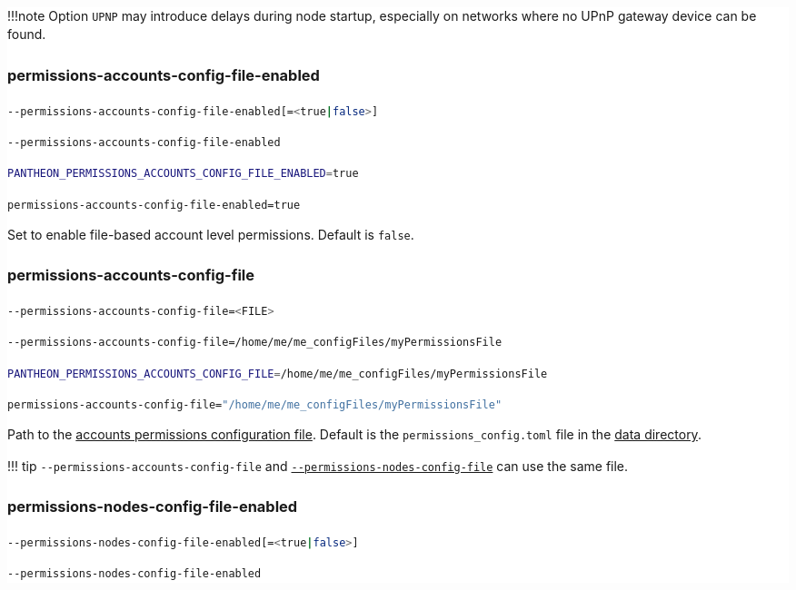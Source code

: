 !!!note
    Option `UPNP` may introduce delays during node startup, especially on networks where no UPnP gateway device can be found.

### permissions-accounts-config-file-enabled

```bash tab="Syntax"
--permissions-accounts-config-file-enabled[=<true|false>]
```

```bash tab="Command Line"
--permissions-accounts-config-file-enabled
```

```bash tab="Environment Variable"
PANTHEON_PERMISSIONS_ACCOUNTS_CONFIG_FILE_ENABLED=true
```

```bash tab="Configuration File"
permissions-accounts-config-file-enabled=true
```

Set to enable file-based account level permissions. Default is `false`. 

### permissions-accounts-config-file    

```bash tab="Syntax"
--permissions-accounts-config-file=<FILE>
```

```bash tab="Command Line"
--permissions-accounts-config-file=/home/me/me_configFiles/myPermissionsFile
```

```bash tab="Environment Variable"
PANTHEON_PERMISSIONS_ACCOUNTS_CONFIG_FILE=/home/me/me_configFiles/myPermissionsFile
```

```bash tab="Configuration File"
permissions-accounts-config-file="/home/me/me_configFiles/myPermissionsFile"
```

Path to the [accounts permissions configuration file](../Permissions/Local-Permissioning.md#permissions-configuration-file).
Default is the `permissions_config.toml` file in the [data directory](#data-path).

!!! tip
    `--permissions-accounts-config-file` and [`--permissions-nodes-config-file`](#permissions-nodes-config-file)
    can use the same file. 

### permissions-nodes-config-file-enabled

```bash tab="Syntax"
--permissions-nodes-config-file-enabled[=<true|false>]
```

```bash tab="Command Line"
--permissions-nodes-config-file-enabled
```
